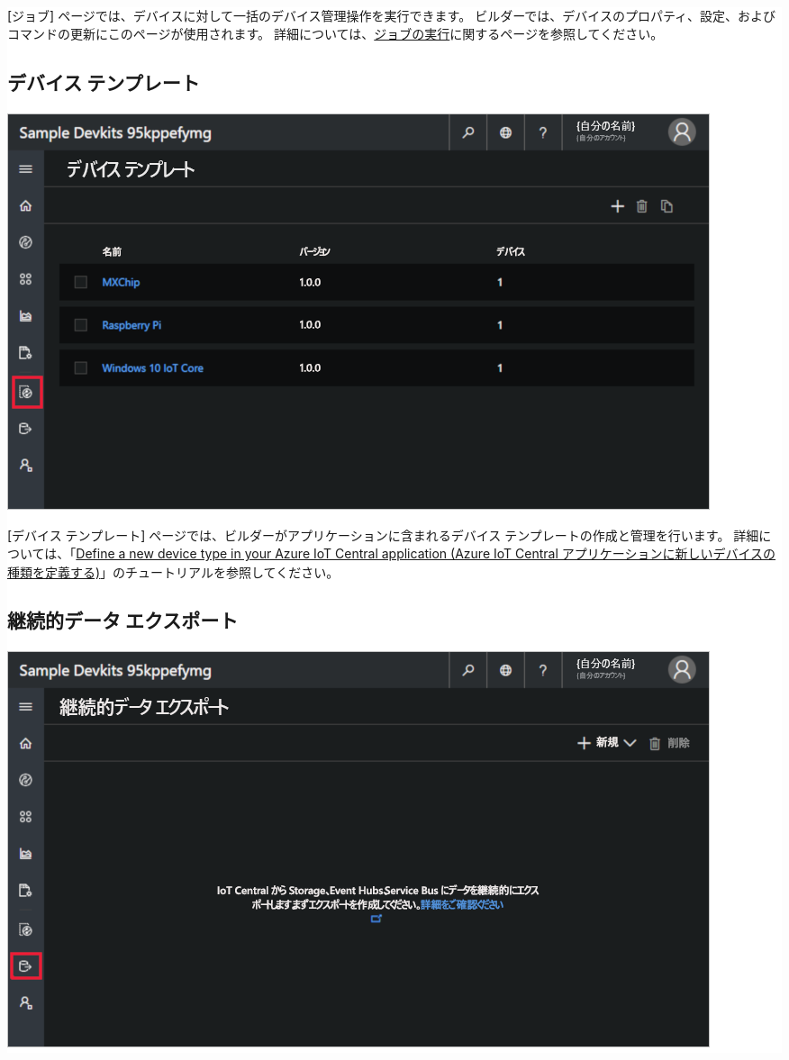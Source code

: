 [ジョブ] ページでは、デバイスに対して一括のデバイス管理操作を実行できます。 ビルダーでは、デバイスのプロパティ、設定、およびコマンドの更新にこのページが使用されます。 詳細については、[ジョブの実行](howto-run-a-job-experimental.md?toc=/azure/iot-central-experimental/toc.json&bc=/azure/iot-central-experimental/breadcrumb/toc.json)に関するページを参照してください。

## <a name="device-templates"></a>デバイス テンプレート

![[デバイス テンプレート] ページ](media/overview-iot-central-tour-experimental/templates.png)

[デバイス テンプレート] ページでは、ビルダーがアプリケーションに含まれるデバイス テンプレートの作成と管理を行います。 詳細については、「[Define a new device type in your Azure IoT Central application (Azure IoT Central アプリケーションに新しいデバイスの種類を定義する)](tutorial-define-device-type-experimental.md?toc=/azure/iot-central-experimental/toc.json&bc=/azure/iot-central-experimental/breadcrumb/toc.json)」のチュートリアルを参照してください。

## <a name="continuous-data-export"></a>継続的データ エクスポート

![[継続的データ エクスポート] ページ](media/overview-iot-central-tour-experimental/export.png)
